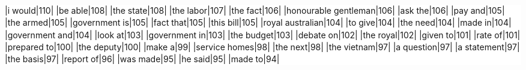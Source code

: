 |i would|110|
|be able|108|
|the state|108|
|the labor|107|
|the fact|106|
|honourable gentleman|106|
|ask the|106|
|pay and|105|
|the armed|105|
|government is|105|
|fact that|105|
|this bill|105|
|royal australian|104|
|to give|104|
|the need|104|
|made in|104|
|government and|104|
|look at|103|
|government in|103|
|the budget|103|
|debate on|102|
|the royal|102|
|given to|101|
|rate of|101|
|prepared to|100|
|the deputy|100|
|make a|99|
|service homes|98|
|the next|98|
|the vietnam|97|
|a question|97|
|a statement|97|
|the basis|97|
|report of|96|
|was made|95|
|he said|95|
|made to|94|